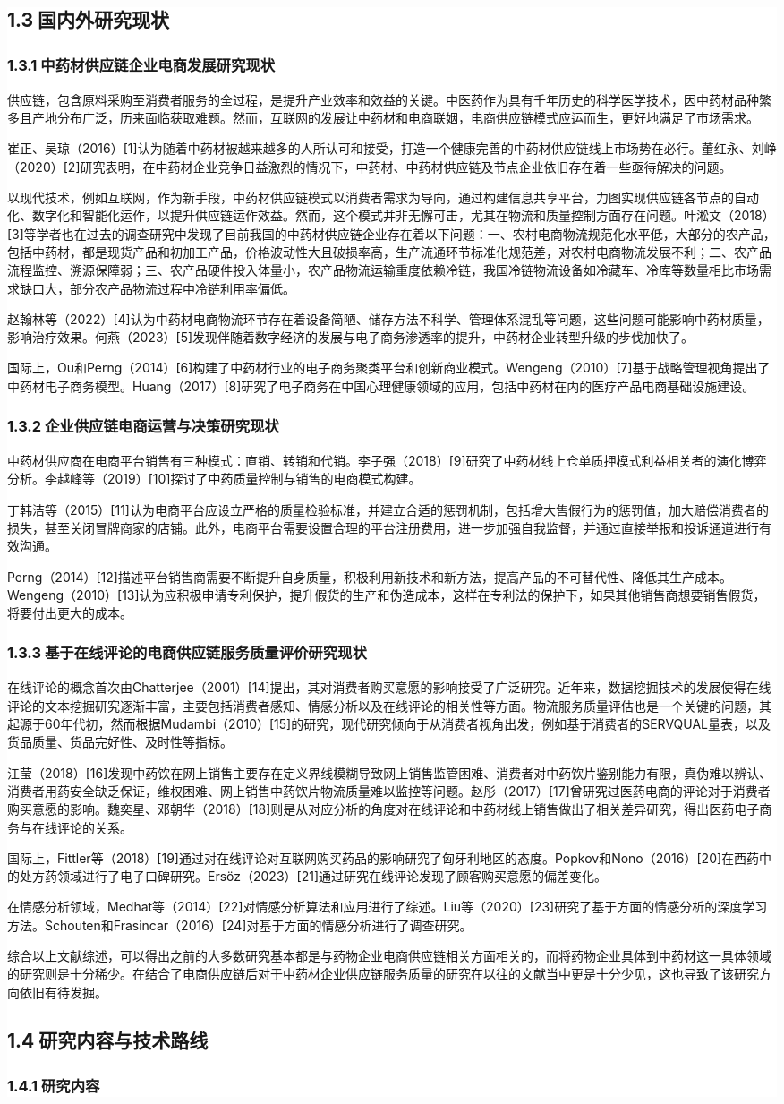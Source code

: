 ## 1.3 国内外研究现状

### 1.3.1 中药材供应链企业电商发展研究现状

供应链，包含原料采购至消费者服务的全过程，是提升产业效率和效益的关键。中医药作为具有千年历史的科学医学技术，因中药材品种繁多且产地分布广泛，历来面临获取难题。然而，互联网的发展让中药材和电商联姻，电商供应链模式应运而生，更好地满足了市场需求。

崔正、吴琼（2016）[1]认为随着中药材被越来越多的人所认可和接受，打造一个健康完善的中药材供应链线上市场势在必行。董红永、刘峥（2020）[2]研究表明，在中药材企业竞争日益激烈的情况下，中药材、中药材供应链及节点企业依旧存在着一些亟待解决的问题。

以现代技术，例如互联网，作为新手段，中药材供应链模式以消费者需求为导向，通过构建信息共享平台，力图实现供应链各节点的自动化、数字化和智能化运作，以提升供应链运作效益。然而，这个模式并非无懈可击，尤其在物流和质量控制方面存在问题。叶淞文（2018）[3]等学者也在过去的调查研究中发现了目前我国的中药材供应链企业存在着以下问题：一、农村电商物流规范化水平低，大部分的农产品，包括中药材，都是现货产品和初加工产品，价格波动性大且破损率高，生产流通环节标准化规范差，对农村电商物流发展不利；二、农产品流程监控、溯源保障弱；三、农产品硬件投入体量小，农产品物流运输重度依赖冷链，我国冷链物流设备如冷藏车、冷库等数量相比市场需求缺口大，部分农产品物流过程中冷链利用率偏低。

赵翰林等（2022）[4]认为中药材电商物流环节存在着设备简陋、储存方法不科学、管理体系混乱等问题，这些问题可能影响中药材质量，影响治疗效果。何燕（2023）[5]发现伴随着数字经济的发展与电子商务渗透率的提升，中药材企业转型升级的步伐加快了。

国际上，Ou和Perng（2014）[6]构建了中药材行业的电子商务聚类平台和创新商业模式。Wengeng（2010）[7]基于战略管理视角提出了中药材电子商务模型。Huang（2017）[8]研究了电子商务在中国心理健康领域的应用，包括中药材在内的医疗产品电商基础设施建设。

### 1.3.2 企业供应链电商运营与决策研究现状

中药材供应商在电商平台销售有三种模式：直销、转销和代销。李子强（2018）[9]研究了中药材线上仓单质押模式利益相关者的演化博弈分析。李越峰等（2019）[10]探讨了中药质量控制与销售的电商模式构建。

丁韩洁等（2015）[11]认为电商平台应设立严格的质量检验标准，并建立合适的惩罚机制，包括增大售假行为的惩罚值，加大赔偿消费者的损失，甚至关闭冒牌商家的店铺。此外，电商平台需要设置合理的平台注册费用，进一步加强自我监督，并通过直接举报和投诉通道进行有效沟通。

Perng（2014）[12]描述平台销售商需要不断提升自身质量，积极利用新技术和新方法，提高产品的不可替代性、降低其生产成本。Wengeng（2010）[13]认为应积极申请专利保护，提升假货的生产和伪造成本，这样在专利法的保护下，如果其他销售商想要销售假货，将要付出更大的成本。

### 1.3.3 基于在线评论的电商供应链服务质量评价研究现状

在线评论的概念首次由Chatterjee（2001）[14]提出，其对消费者购买意愿的影响接受了广泛研究。近年来，数据挖掘技术的发展使得在线评论的文本挖掘研究逐渐丰富，主要包括消费者感知、情感分析以及在线评论的相关性等方面。物流服务质量评估也是一个关键的问题，其起源于60年代初，然而根据Mudambi（2010）[15]的研究，现代研究倾向于从消费者视角出发，例如基于消费者的SERVQUAL量表，以及货品质量、货品完好性、及时性等指标。

江莹（2018）[16]发现中药饮在网上销售主要存在定义界线模糊导致网上销售监管困难、消费者对中药饮片鉴别能力有限，真伪难以辨认、消费者用药安全缺乏保证，维权困难、网上销售中药饮片物流质量难以监控等问题。赵彤（2017）[17]曾研究过医药电商的评论对于消费者购买意愿的影响。魏奕星、邓朝华（2018）[18]则是从对应分析的角度对在线评论和中药材线上销售做出了相关差异研究，得出医药电子商务与在线评论的关系。

国际上，Fittler等（2018）[19]通过对在线评论对互联网购买药品的影响研究了匈牙利地区的态度。Popkov和Nono（2016）[20]在西药中的处方药领域进行了电子口碑研究。Ersöz（2023）[21]通过研究在线评论发现了顾客购买意愿的偏差变化。

在情感分析领域，Medhat等（2014）[22]对情感分析算法和应用进行了综述。Liu等（2020）[23]研究了基于方面的情感分析的深度学习方法。Schouten和Frasincar（2016）[24]对基于方面的情感分析进行了调查研究。

综合以上文献综述，可以得出之前的大多数研究基本都是与药物企业电商供应链相关方面相关的，而将药物企业具体到中药材这一具体领域的研究则是十分稀少。在结合了电商供应链后对于中药材企业供应链服务质量的研究在以往的文献当中更是十分少见，这也导致了该研究方向依旧有待发掘。

## 1.4 研究内容与技术路线

### 1.4.1 研究内容
